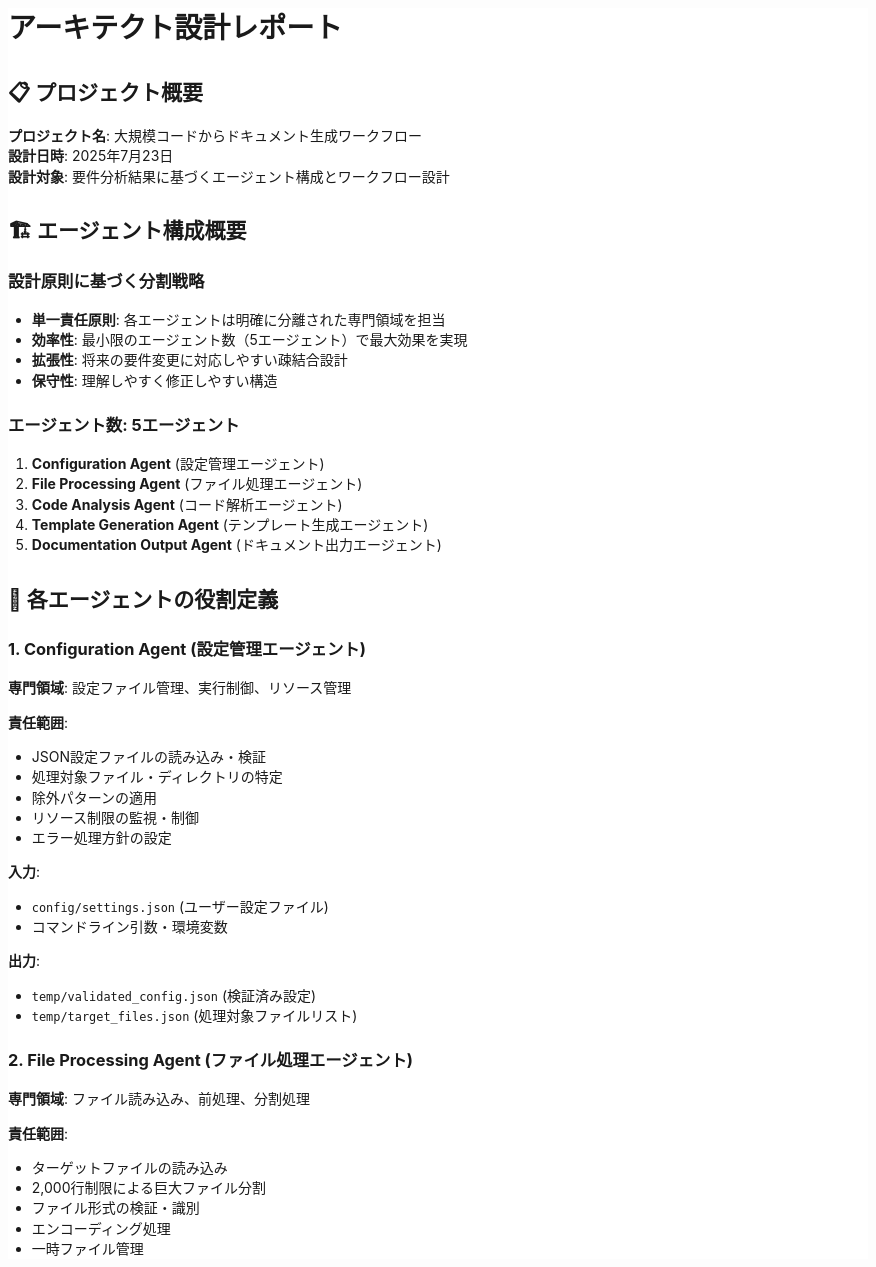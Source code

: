 # アーキテクト設計レポート

## 📋 プロジェクト概要
**プロジェクト名**: 大規模コードからドキュメント生成ワークフロー  
**設計日時**: 2025年7月23日  
**設計対象**: 要件分析結果に基づくエージェント構成とワークフロー設計

## 🏗️ エージェント構成概要

### 設計原則に基づく分割戦略
- **単一責任原則**: 各エージェントは明確に分離された専門領域を担当
- **効率性**: 最小限のエージェント数（5エージェント）で最大効果を実現
- **拡張性**: 将来の要件変更に対応しやすい疎結合設計
- **保守性**: 理解しやすく修正しやすい構造

### エージェント数: 5エージェント
1. **Configuration Agent** (設定管理エージェント)
2. **File Processing Agent** (ファイル処理エージェント)
3. **Code Analysis Agent** (コード解析エージェント)
4. **Template Generation Agent** (テンプレート生成エージェント)
5. **Documentation Output Agent** (ドキュメント出力エージェント)

## 🎯 各エージェントの役割定義

### 1. Configuration Agent (設定管理エージェント)
**専門領域**: 設定ファイル管理、実行制御、リソース管理

**責任範囲**:
- JSON設定ファイルの読み込み・検証
- 処理対象ファイル・ディレクトリの特定
- 除外パターンの適用
- リソース制限の監視・制御
- エラー処理方針の設定

**入力**:
- `config/settings.json` (ユーザー設定ファイル)
- コマンドライン引数・環境変数

**出力**:
- `temp/validated_config.json` (検証済み設定)
- `temp/target_files.json` (処理対象ファイルリスト)

### 2. File Processing Agent (ファイル処理エージェント)
**専門領域**: ファイル読み込み、前処理、分割処理

**責任範囲**:
- ターゲットファイルの読み込み
- 2,000行制限による巨大ファイル分割
- ファイル形式の検証・識別
- エンコーディング処理
- 一時ファイル管理
